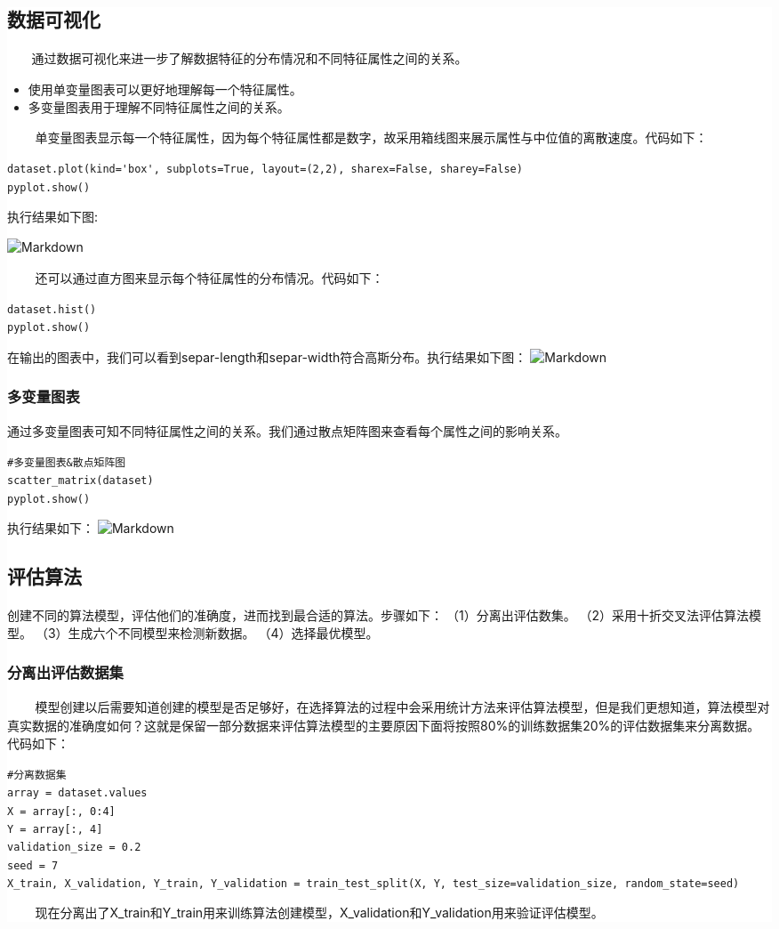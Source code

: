 ## 数据可视化
 &#160; &#160; &#160; &#160;通过数据可视化来进一步了解数据特征的分布情况和不同特征属性之间的关系。
* 使用单变量图表可以更好地理解每一个特征属性。
* 多变量图表用于理解不同特征属性之间的关系。

&#160; &#160; &#160; &#160; 单变量图表显示每一个特征属性，因为每个特征属性都是数字，故采用箱线图来展示属性与中位值的离散速度。代码如下：

  ```#箱线图
dataset.plot(kind='box', subplots=True, layout=(2,2), sharex=False, sharey=False)
pyplot.show()
```
执行结果如下图:

![Markdown](https://github.com/dreamlovesft/Markdown-Photos/raw/master/1.png)


&#160; &#160; &#160; &#160; 还可以通过直方图来显示每个特征属性的分布情况。代码如下：
```
dataset.hist()
pyplot.show()
```

在输出的图表中，我们可以看到separ-length和separ-width符合高斯分布。执行结果如下图：
![Markdown](http://i2.bvimg.com/663692/c4a08c0bbef2e750.png)
### 多变量图表
通过多变量图表可知不同特征属性之间的关系。我们通过散点矩阵图来查看每个属性之间的影响关系。

    #多变量图表&散点矩阵图
    scatter_matrix(dataset)
    pyplot.show()
    
执行结果如下：
![Markdown](http://i2.bvimg.com/663692/60d490dea4fafce0.png)

## 评估算法
创建不同的算法模型，评估他们的准确度，进而找到最合适的算法。步骤如下：
（1）分离出评估数集。
（2）采用十折交叉法评估算法模型。
（3）生成六个不同模型来检测新数据。
（4）选择最优模型。
### 分离出评估数据集
&#160; &#160; &#160; &#160; 模型创建以后需要知道创建的模型是否足够好，在选择算法的过程中会采用统计方法来评估算法模型，但是我们更想知道，算法模型对真实数据的准确度如何？这就是保留一部分数据来评估算法模型的主要原因下面将按照80%的训练数据集20%的评估数据集来分离数据。代码如下：

```
#分离数据集
array = dataset.values
X = array[:, 0:4]
Y = array[:, 4]
validation_size = 0.2
seed = 7
X_train, X_validation, Y_train, Y_validation = train_test_split(X, Y, test_size=validation_size, random_state=seed)
```
&#160; &#160; &#160; &#160; 现在分离出了X_train和Y_train用来训练算法创建模型，X_validation和Y_validation用来验证评估模型。
